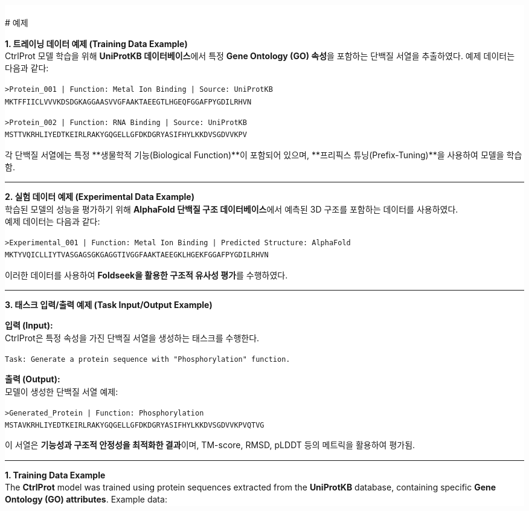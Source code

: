 
<br/>
# 예제  

**1. 트레이닝 데이터 예제 (Training Data Example)**  
CtrlProt 모델 학습을 위해 **UniProtKB 데이터베이스**에서 특정 **Gene Ontology (GO) 속성**을 포함하는 단백질 서열을 추출하였다. 예제 데이터는 다음과 같다:

```text
>Protein_001 | Function: Metal Ion Binding | Source: UniProtKB
MKTFFIICLVVVKDSDGKAGGAASVVGFAAKTAEEGTLHGEQFGGAFPYGDILRHVN
```

```text
>Protein_002 | Function: RNA Binding | Source: UniProtKB
MSTTVKRHLIYEDTKEIRLRAKYGQGELLGFDKDGRYASIFHYLKKDVSGDVVKPV
```

각 단백질 서열에는 특정 **생물학적 기능(Biological Function)**이 포함되어 있으며, **프리픽스 튜닝(Prefix-Tuning)**을 사용하여 모델을 학습함.

---

**2. 실험 데이터 예제 (Experimental Data Example)**  
학습된 모델의 성능을 평가하기 위해 **AlphaFold 단백질 구조 데이터베이스**에서 예측된 3D 구조를 포함하는 데이터를 사용하였다.  
예제 데이터는 다음과 같다:

```text
>Experimental_001 | Function: Metal Ion Binding | Predicted Structure: AlphaFold
MKTYVQICLLIYTVASGAGSGKGAGGTIVGGFAAKTAEEGKLHGEKFGGAFPYGDILRHVN
```

이러한 데이터를 사용하여 **Foldseek을 활용한 구조적 유사성 평가**를 수행하였다.

---

**3. 태스크 입력/출력 예제 (Task Input/Output Example)**  

**입력 (Input):**  
CtrlProt은 특정 속성을 가진 단백질 서열을 생성하는 태스크를 수행한다.  

```text
Task: Generate a protein sequence with "Phosphorylation" function.
```

**출력 (Output):**  
모델이 생성한 단백질 서열 예제:

```text
>Generated_Protein | Function: Phosphorylation
MSTAVKRHLIYEDTKEIRLRAKYGQGELLGFDKDGRYASIFHYLKKDVSGDVVKPVQTVG
```

이 서열은 **기능성과 구조적 안정성을 최적화한 결과**이며, TM-score, RMSD, pLDDT 등의 메트릭을 활용하여 평가됨.

---



**1. Training Data Example**  
The **CtrlProt** model was trained using protein sequences extracted from the **UniProtKB** database, containing specific **Gene Ontology (GO) attributes**. Example data:
